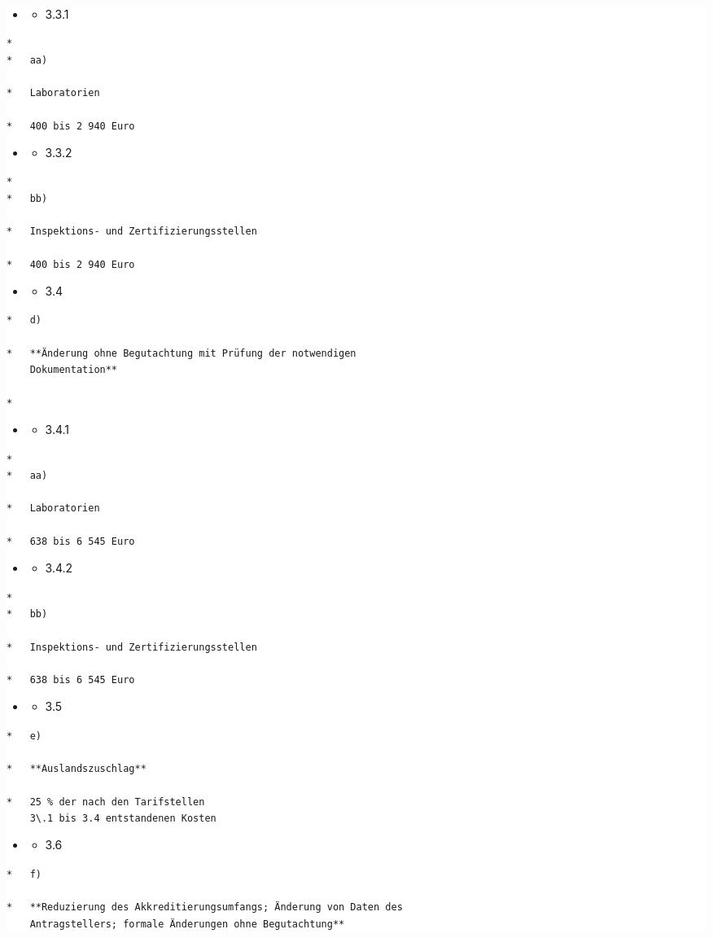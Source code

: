 *    *   3.3.1

    *
    *   aa)

    *   Laboratorien

    *   400 bis 2 940 Euro


*    *   3.3.2

    *
    *   bb)

    *   Inspektions- und Zertifizierungsstellen

    *   400 bis 2 940 Euro


*    *   3.4

    *   d)

    *   **Änderung ohne Begutachtung mit Prüfung der notwendigen
        Dokumentation**

    *

*    *   3.4.1

    *
    *   aa)

    *   Laboratorien

    *   638 bis 6 545 Euro


*    *   3.4.2

    *
    *   bb)

    *   Inspektions- und Zertifizierungsstellen

    *   638 bis 6 545 Euro


*    *   3.5

    *   e)

    *   **Auslandszuschlag**

    *   25 % der nach den Tarifstellen
        3\.1 bis 3.4 entstandenen Kosten


*    *   3.6

    *   f)

    *   **Reduzierung des Akkreditierungsumfangs; Änderung von Daten des
        Antragstellers; formale Änderungen ohne Begutachtung**

